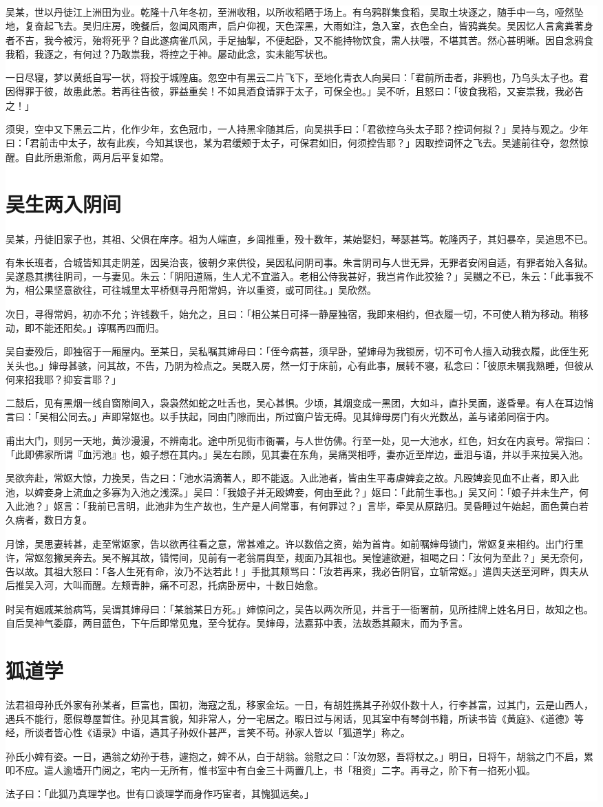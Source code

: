 吴某，世以丹徒江上洲田为业。乾隆十八年冬初，至洲收租，以所收稻晒于场上。有乌鸦群集食稻，吴取土块逐之，随手中一乌，哑然坠地，复奋起飞去。吴归庄房，晚餐后，忽闻风雨声，启户仰视，天色深黑，大雨如注，急入室，衣色全白，皆鸦粪矣。吴因忆人言禽粪著身者不吉，我今被污，殆将死乎？自此遂病雀爪风，手足抽掣，不便起卧，又不能持物饮食，需人扶喂，不堪其苦。然心甚明晰。因自念鸦食我稻，我逐之，有何过？乃敢祟我，将控之于神。屡动此念，实未能写状也。

一日尽寝，梦以黄纸自写一状，将投于城隍庙。忽空中有黑云二片飞下，至地化青衣人向吴曰：「君前所击者，非鸦也，乃乌头太子也。君因得罪于彼，故患此恙。若再往告彼，罪益重矣！不如具酒食请罪于太子，可保全也。」吴不听，且怒曰：「彼食我稻，又妄祟我，我必告之！」

须臾，空中又下黑云二片，化作少年，玄色冠巾，一人持黑伞随其后，向吴拱手曰：「君欲控乌头太子耶？控词何拟？」吴持与观之。少年曰：「君前击中太子，故有此疾，今知其误也，某为君缓颊于太子，可保君如旧，何须控告耶？」因取控词怀之飞去。吴遽前往夺，忽然惊醒。自此所患渐愈，两月后平复如常。
# 吴生两入阴间

吴某，丹徒旧家子也，其祖、父俱在庠序。祖为人端直，乡闾推重，殁十数年，某始娶妇，琴瑟甚笃。乾隆丙子，其妇暴卒，吴追思不已。

有朱长班者，合城皆知其走阴差，因吴治丧，彼朝夕来供役，吴因私问阴司事。朱言阴司与人世无异，无罪者安闲自适，有罪者始入各狱。吴遂恳其携往阴司，一与妻见。朱云：「阴阳道隔，生人尤不宜滥入。老相公侍我甚好，我岂肯作此狡狯？」吴嬲之不已，朱云：「此事我不为，相公果坚意欲往，可往城里太平桥侧寻丹阳常妈，许以重资，或可同往。」吴欣然。

次日，寻得常妈，初亦不允；许钱数千，始允之，且曰：「相公某日可择一静屋独宿，我即来相约，但衣履一切，不可使人稍为移动。稍移动，即不能还阳矣。」谆嘱再四而归。

吴自妻殁后，即独宿于一厢屋内。至某日，吴私嘱其婶母曰：「侄今病甚，须早卧，望婶母为我锁房，切不可令人擅入动我衣履，此侄生死关头也。」婶母甚骇，问其故，不告，乃阴为检点之。吴既入房，然一灯于床前，心有此事，展转不寝，私念曰：「彼原未嘱我熟睡，但彼从何来招我耶？抑妄言耶？」

二鼓后，见有黑烟一线自窗隙间入，袅袅然如蛇之吐舌也，吴心甚惧。少顷，其烟变成一黑团，大如斗，直扑吴面，遂昏晕。有人在耳边悄言曰：「吴相公同去。」声即常妪也。以手扶起，同由门隙而出，所过窗户皆无碍。见其婶母房门有火光数丛，盖与诸弟同宿于内。

甫出大门，则另一天地，黄沙漫漫，不辨南北。途中所见街市衙署，与人世仿佛。行至一处，见一大池水，红色，妇女在内哀号。常指曰：「此即佛家所谓『血污池』也，娘子想在其内。」吴左右顾，见其妻在东角，吴痛哭相呼，妻亦近至岸边，垂泪与语，并以手来拉吴入池。

吴欲奔赴，常妪大惊，力挽吴，告之曰：「池水涓滴著人，即不能返。入此池者，皆由生平毒虐婢妾之故。凡殴婢妾见血不止者，即入此池，以婢妾身上流血之多寡为入池之浅深。」吴曰：「我娘子并无殴婢妾，何由至此？」妪曰：「此前生事也。」吴又问：「娘子并未生产，何入此池？」妪言：「我前已言明，此池非为生产故也，生产是人间常事，有何罪过？」言毕，牵吴从原路归。吴昏睡过午始起，面色黄白若久病者，数日方复。

月馀，吴思妻转甚，走至常妪家，告以欲再往看之意，常甚难之。许以数倍之资，始为首肯。如前嘱婶母锁门，常妪复来相约。出门行里许，常妪忽撇吴奔去。吴不解其故，错愕间，见前有一老翁肩舆至，觌面乃其祖也。吴惶遽欲避，祖喝之曰：「汝何为至此？」吴无奈何，告以故。其祖大怒曰：「各人生死有命，汝乃不达若此！」手批其颊骂曰：「汝若再来，我必告阴官，立斩常妪。」遣舆夫送至河畔，舆夫从后推吴入河，大叫而醒。左颊青肿，痛不可忍，托病卧房中，十数日始愈。

时吴有姻戚某翁病笃，吴谓其婶母曰：「某翁某日方死。」婶惊问之，吴告以两次所见，并言于一衙署前，见所挂牌上姓名月日，故知之也。自后吴神气委靡，两目蓝色，下午后即常见鬼，至今犹存。吴婶母，法嘉荪中表，法故悉其颠末，而为予言。
# 狐道学

法君祖母孙氏外家有孙某者，巨富也，国初，海寇之乱，移家金坛。一日，有胡姓携其子孙奴仆数十人，行李甚富，过其门，云是山西人，遇兵不能行，愿假尊屋暂住。孙见其言貌，知非常人，分一宅居之。暇日过与闲话，见其室中有琴剑书籍，所读书皆《黄庭》、《道德》等经，所谈者皆心性《语录》中语，遇其子孙奴仆甚严，言笑不苟。孙家人皆以「狐道学」称之。

孙氏小婢有姿。一日，遇翁之幼孙于巷，遽抱之，婢不从，白于胡翁。翁慰之曰：「汝勿怒，吾将杖之。」明日，日将午，胡翁之门不启，累叩不应。遣人逾墙开门阅之，宅内一无所有，惟书室中有白金三十两置几上，书「租资」二字。再寻之，阶下有一掐死小狐。

法子曰：「此狐乃真理学也。世有口谈理学而身作巧宦者，其愧狐远矣。」
